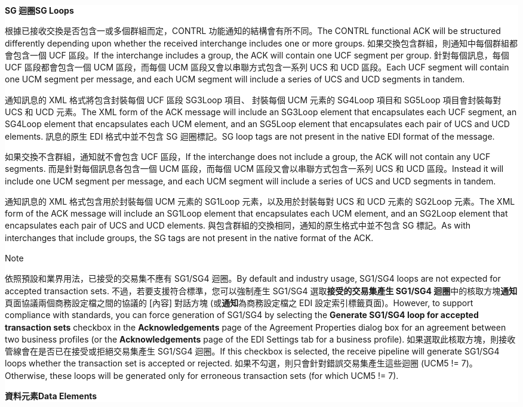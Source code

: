  <span data-ttu-id="b6343-123">**SG 迴圈**</span><span class="sxs-lookup"><span data-stu-id="b6343-123">**SG Loops**</span></span>  
  
 <span data-ttu-id="b6343-124">根據已接收交換是否包含一或多個群組而定，CONTRL 功能通知的結構會有所不同。</span><span class="sxs-lookup"><span data-stu-id="b6343-124">The CONTRL functional ACK will be structured differently depending upon whether the received interchange includes one or more groups.</span></span> <span data-ttu-id="b6343-125">如果交換包含群組，則通知中每個群組都會包含一個 UCF 區段。</span><span class="sxs-lookup"><span data-stu-id="b6343-125">If the interchange includes a group, the ACK will contain one UCF segment per group.</span></span> <span data-ttu-id="b6343-126">針對每個訊息，每個 UCF 區段都會包含一個 UCM 區段，而每個 UCM 區段又會以串聯方式包含一系列 UCS 和 UCD 區段。</span><span class="sxs-lookup"><span data-stu-id="b6343-126">Each UCF segment will contain one UCM segment per message, and each UCM segment will include a series of UCS and UCD segments in tandem.</span></span>  
  
 <span data-ttu-id="b6343-127">通知訊息的 XML 格式將包含封裝每個 UCF 區段 SG3Loop 項目、 封裝每個 UCM 元素的 SG4Loop 項目和 SG5Loop 項目會封裝每對 UCS 和 UCD 元素。</span><span class="sxs-lookup"><span data-stu-id="b6343-127">The XML form of the ACK message will include an SG3Loop element that encapsulates each UCF segment, an SG4Loop element that encapsulates each UCM element, and an SG5Loop element that encapsulates each pair of UCS and UCD elements.</span></span> <span data-ttu-id="b6343-128">訊息的原生 EDI 格式中並不包含 SG 迴圈標記。</span><span class="sxs-lookup"><span data-stu-id="b6343-128">SG loop tags are not present in the native EDI format of the message.</span></span>  
  
 <span data-ttu-id="b6343-129">如果交換不含群組，通知就不會包含 UCF 區段，</span><span class="sxs-lookup"><span data-stu-id="b6343-129">If the interchange does not include a group, the ACK will not contain any UCF segments.</span></span> <span data-ttu-id="b6343-130">而是針對每個訊息各包含一個 UCM 區段，而每個 UCM 區段又會以串聯方式包含一系列 UCS 和 UCD 區段。</span><span class="sxs-lookup"><span data-stu-id="b6343-130">Instead it will include one UCM segment per message, and each UCM segment will include a series of UCS and UCD segments in tandem.</span></span>  
  
 <span data-ttu-id="b6343-131">通知訊息的 XML 格式包含用於封裝每個 UCM 元素的 SG1Loop 元素，以及用於封裝每對 UCS 和 UCD 元素的 SG2Loop 元素。</span><span class="sxs-lookup"><span data-stu-id="b6343-131">The XML form of the ACK message will include an SG1Loop element that encapsulates each UCM element, and an SG2Loop element that encapsulates each pair of UCS and UCD elements.</span></span> <span data-ttu-id="b6343-132">與包含群組的交換相同，通知的原生格式中並不包含 SG 標記。</span><span class="sxs-lookup"><span data-stu-id="b6343-132">As with interchanges that include groups, the SG tags are not present in the native format of the ACK.</span></span>  
  
> [!NOTE]
>  <span data-ttu-id="b6343-133">依照預設和業界用法，已接受的交易集不應有 SG1/SG4 迴圈。</span><span class="sxs-lookup"><span data-stu-id="b6343-133">By default and industry usage, SG1/SG4 loops are not expected for accepted transaction sets.</span></span> <span data-ttu-id="b6343-134">不過，若要支援符合標準，您可以強制產生 SG1/SG4 選取**接受的交易集產生 SG1/SG4 迴圈**中的核取方塊**通知**頁面協議兩個商務設定檔之間的協議的 [內容] 對話方塊 (或**通知**為商務設定檔之 EDI 設定索引標籤頁面)。</span><span class="sxs-lookup"><span data-stu-id="b6343-134">However, to support compliance with standards, you can force generation of SG1/SG4 by selecting the **Generate SG1/SG4 loop for accepted transaction sets** checkbox in the **Acknowledgements** page of the Agreement Properties dialog box for an agreement between two business profiles (or the **Acknowledgements** page of the EDI Settings tab for a business profile).</span></span> <span data-ttu-id="b6343-135">如果選取此核取方塊，則接收管線會在是否已在接受或拒絕交易集產生 SG1/SG4 迴圈。</span><span class="sxs-lookup"><span data-stu-id="b6343-135">If this checkbox is selected, the receive pipeline will generate SG1/SG4 loops whether the transaction set is accepted or rejected.</span></span> <span data-ttu-id="b6343-136">如果不勾選，則只會針對錯誤交易集產生這些迴圈 (UCM5 != 7)。</span><span class="sxs-lookup"><span data-stu-id="b6343-136">Otherwise, these loops will be generated only for erroneous transaction sets (for which UCM5 != 7).</span></span>  
  
 <span data-ttu-id="b6343-137">**資料元素**</span><span class="sxs-lookup"><span data-stu-id="b6343-137">**Data Elements**</span></span>  
  